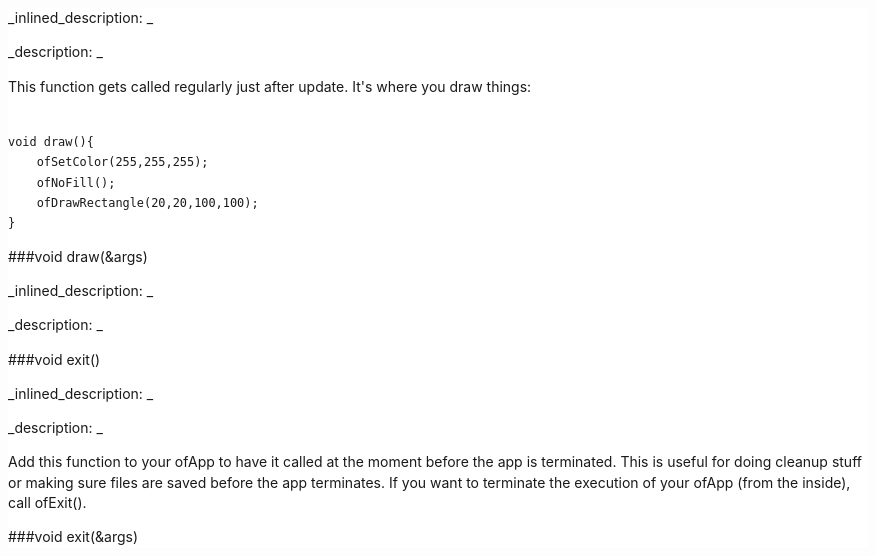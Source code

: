 
_inlined_description: _







_description: _

This function gets called regularly just after update. It's where you draw things:

~~~~{.cpp}

void draw(){
	ofSetColor(255,255,255);
	ofNoFill();
	ofDrawRectangle(20,20,100,100);
}
~~~~







###void draw(&args)



_inlined_description: _







_description: _









###void exit()



_inlined_description: _







_description: _

Add this function to your ofApp to have it called at the moment before the app is terminated. This is useful for doing cleanup stuff or making sure files are saved before the app terminates. If you want to terminate the execution of your ofApp (from the inside), call ofExit().







###void exit(&args)
